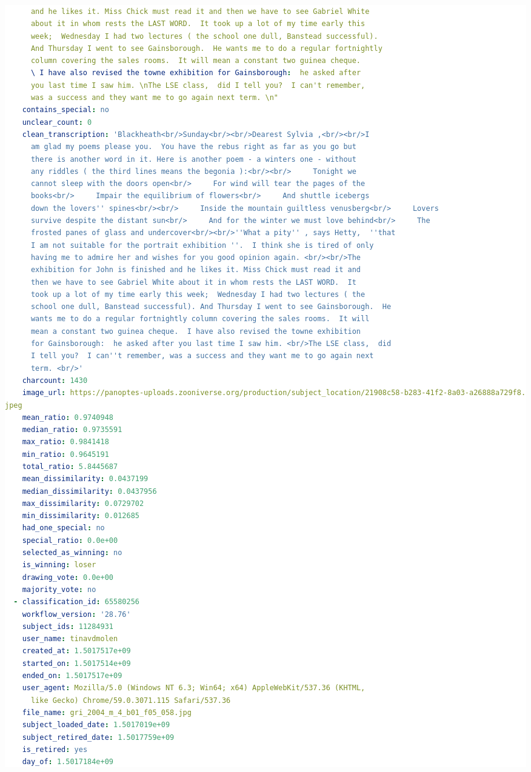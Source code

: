 ```yaml
      and he likes it. Miss Chick must read it and then we have to see Gabriel White
      about it in whom rests the LAST WORD.  It took up a lot of my time early this
      week;  Wednesday I had two lectures ( the school one dull, Banstead successful).
      And Thursday I went to see Gainsborough.  He wants me to do a regular fortnightly
      column covering the sales rooms.  It will mean a constant two guinea cheque.
      \ I have also revised the towne exhibition for Gainsborough:  he asked after
      you last time I saw him. \nThe LSE class,  did I tell you?  I can't remember,
      was a success and they want me to go again next term. \n"
    contains_special: no
    unclear_count: 0
    clean_transcription: 'Blackheath<br/>Sunday<br/><br/>Dearest Sylvia ,<br/><br/>I
      am glad my poems please you.  You have the rebus right as far as you go but
      there is another word in it. Here is another poem - a winters one - without
      any riddles ( the third lines means the begonia ):<br/><br/>     Tonight we
      cannot sleep with the doors open<br/>     For wind will tear the pages of the
      books<br/>     Impair the equilibrium of flowers<br/>     And shuttle icebergs
      down the lovers'' spines<br/><br/>     Inside the mountain guiltless venusberg<br/>     Lovers
      survive despite the distant sun<br/>     And for the winter we must love behind<br/>     The
      frosted panes of glass and undercover<br/><br/>''What a pity'' , says Hetty,  ''that
      I am not suitable for the portrait exhibition ''.  I think she is tired of only
      having me to admire her and wishes for you good opinion again. <br/><br/>The
      exhibition for John is finished and he likes it. Miss Chick must read it and
      then we have to see Gabriel White about it in whom rests the LAST WORD.  It
      took up a lot of my time early this week;  Wednesday I had two lectures ( the
      school one dull, Banstead successful). And Thursday I went to see Gainsborough.  He
      wants me to do a regular fortnightly column covering the sales rooms.  It will
      mean a constant two guinea cheque.  I have also revised the towne exhibition
      for Gainsborough:  he asked after you last time I saw him. <br/>The LSE class,  did
      I tell you?  I can''t remember, was a success and they want me to go again next
      term. <br/>'
    charcount: 1430
    image_url: https://panoptes-uploads.zooniverse.org/production/subject_location/21908c58-b283-41f2-8a03-a26888a729f8.jpeg
    mean_ratio: 0.9740948
    median_ratio: 0.9735591
    max_ratio: 0.9841418
    min_ratio: 0.9645191
    total_ratio: 5.8445687
    mean_dissimilarity: 0.0437199
    median_dissimilarity: 0.0437956
    max_dissimilarity: 0.0729702
    min_dissimilarity: 0.012685
    had_one_special: no
    special_ratio: 0.0e+00
    selected_as_winning: no
    is_winning: loser
    drawing_vote: 0.0e+00
    majority_vote: no
  - classification_id: 65580256
    workflow_version: '28.76'
    subject_ids: 11284931
    user_name: tinavdmolen
    created_at: 1.5017517e+09
    started_on: 1.5017514e+09
    ended_on: 1.5017517e+09
    user_agent: Mozilla/5.0 (Windows NT 6.3; Win64; x64) AppleWebKit/537.36 (KHTML,
      like Gecko) Chrome/59.0.3071.115 Safari/537.36
    file_name: gri_2004_m_4_b01_f05_058.jpg
    subject_loaded_date: 1.5017019e+09
    subject_retired_date: 1.5017759e+09
    is_retired: yes
    day_of: 1.5017184e+09
```